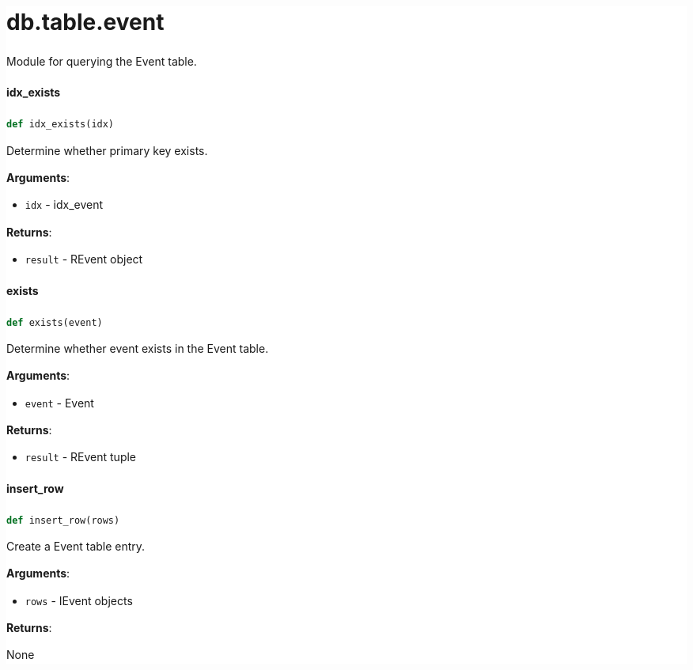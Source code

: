 # db.table.event

Module for querying the Event table.

<a id="db.table.event.idx_exists"></a>

#### idx\_exists

```python
def idx_exists(idx)
```

Determine whether primary key exists.

**Arguments**:

- `idx` - idx_event
  

**Returns**:

- `result` - REvent object

<a id="db.table.event.exists"></a>

#### exists

```python
def exists(event)
```

Determine whether event exists in the Event table.

**Arguments**:

- `event` - Event
  

**Returns**:

- `result` - REvent tuple

<a id="db.table.event.insert_row"></a>

#### insert\_row

```python
def insert_row(rows)
```

Create a Event table entry.

**Arguments**:

- `rows` - IEvent objects
  

**Returns**:

  None

<a id="db.table.event.update_row"></a>

